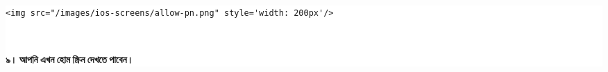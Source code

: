     <img src="/images/ios-screens/allow-pn.png" style='width: 200px'/>
</div>
<br />

**৯। আপনি এখন হোম স্ক্রিন দেখতে পাবেন।**
<div class="image-wrapper">